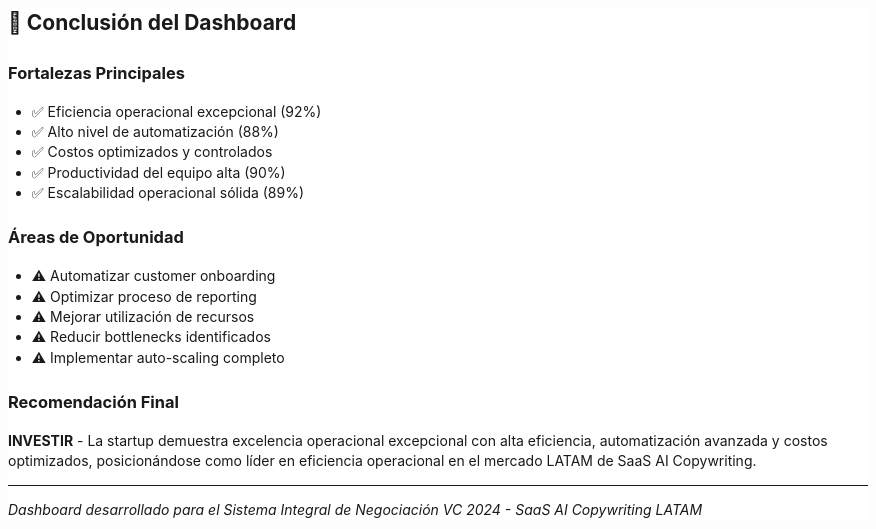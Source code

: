 ## 🎯 Conclusión del Dashboard

### Fortalezas Principales
- ✅ Eficiencia operacional excepcional (92%)
- ✅ Alto nivel de automatización (88%)
- ✅ Costos optimizados y controlados
- ✅ Productividad del equipo alta (90%)
- ✅ Escalabilidad operacional sólida (89%)

### Áreas de Oportunidad
- ⚠️ Automatizar customer onboarding
- ⚠️ Optimizar proceso de reporting
- ⚠️ Mejorar utilización de recursos
- ⚠️ Reducir bottlenecks identificados
- ⚠️ Implementar auto-scaling completo

### Recomendación Final
**INVESTIR** - La startup demuestra excelencia operacional excepcional con alta eficiencia, automatización avanzada y costos optimizados, posicionándose como líder en eficiencia operacional en el mercado LATAM de SaaS AI Copywriting.

---

*Dashboard desarrollado para el Sistema Integral de Negociación VC 2024 - SaaS AI Copywriting LATAM*



